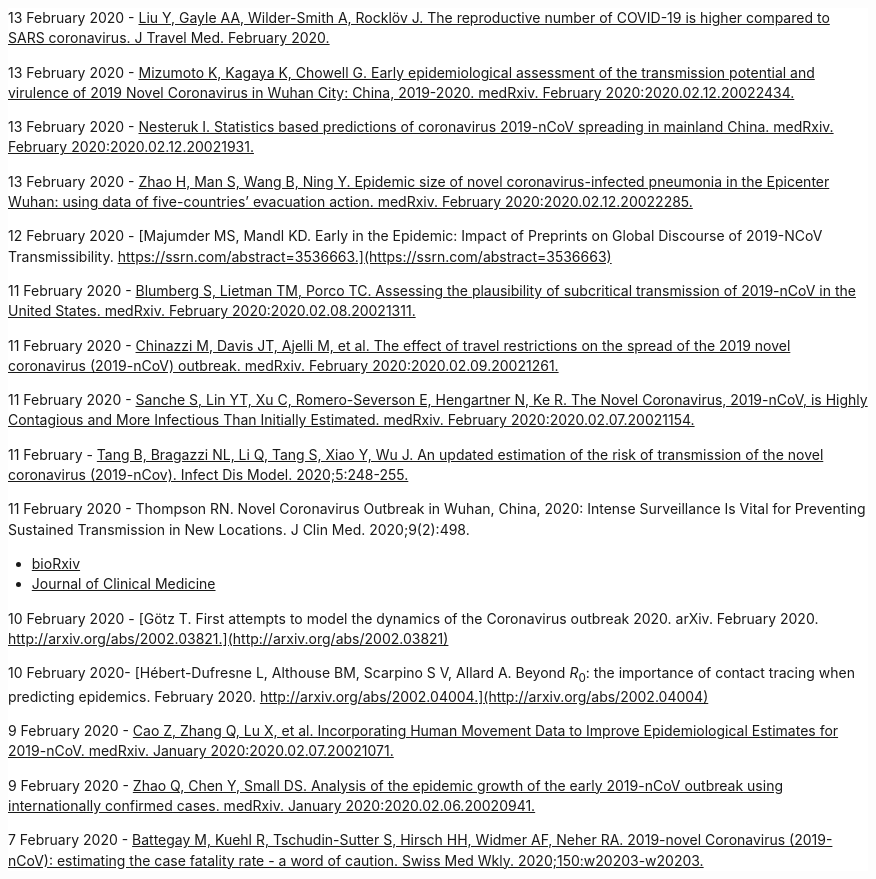 13 February 2020 - [Liu Y, Gayle AA, Wilder-Smith A, Rocklöv J. The reproductive number of COVID-19 is higher compared to SARS coronavirus. J Travel Med. February 2020.](https://doi.org/10.1093/jtm/taaa021)

13 February 2020 - [Mizumoto K, Kagaya K, Chowell G. Early epidemiological assessment of the transmission potential and virulence of 2019 Novel Coronavirus in Wuhan City: China, 2019-2020. medRxiv. February 2020:2020.02.12.20022434.](https://doi.org/10.1101/2020.02.12.20022434)

13 February 2020 - [Nesteruk I. Statistics based predictions of coronavirus 2019-nCoV spreading in mainland China. medRxiv. February 2020:2020.02.12.20021931.](https://doi.org/10.1101/2020.02.12.20021931)

13 February 2020 - [Zhao H, Man S, Wang B, Ning Y. Epidemic size of novel coronavirus-infected pneumonia in the Epicenter Wuhan: using data of five-countries’ evacuation action. medRxiv. February 2020:2020.02.12.20022285.](https://doi.org/10.1101/2020.02.12.20022285)

12 February 2020 - [Majumder MS, Mandl KD. Early in the Epidemic: Impact of Preprints on Global Discourse of 2019-NCoV Transmissibility. https://ssrn.com/abstract=3536663.](https://ssrn.com/abstract=3536663)

11 February 2020 - [Blumberg S, Lietman TM, Porco TC. Assessing the plausibility of subcritical transmission of 2019-nCoV in the United States. medRxiv. February 2020:2020.02.08.20021311.](https://doi.org/10.1101/2020.02.08.20021311)

11 February 2020 - [Chinazzi M, Davis JT, Ajelli M, et al. The effect of travel restrictions on the spread of the 2019 novel coronavirus (2019-nCoV) outbreak. medRxiv. February 2020:2020.02.09.20021261.](https://doi.org/10.1101/2020.02.09.20021261)

11 February 2020 - [Sanche S, Lin YT, Xu C, Romero-Severson E, Hengartner N, Ke R. The Novel Coronavirus, 2019-nCoV, is Highly Contagious and More Infectious Than Initially Estimated. medRxiv. February 2020:2020.02.07.20021154.](https://doi.org/10.1101/2020.02.07.20021154)

11 February - [Tang B, Bragazzi NL, Li Q, Tang S, Xiao Y, Wu J. An updated estimation of the risk of transmission of the novel coronavirus (2019-nCov). Infect Dis Model. 2020;5:248-255.](https://doi.org/10.1016/j.idm.2020.02.001)

11 February 2020 - Thompson RN. Novel Coronavirus Outbreak in Wuhan, China, 2020: Intense Surveillance Is Vital for Preventing Sustained Transmission in New Locations. J Clin Med. 2020;9(2):498. 
- [bioRxiv](http://doi.org/10.1101/2020.01.24.919159)
- [Journal of Clinical Medicine](https://doi.org/10.3390/jcm9020498)

10 February 2020 - [Götz T. First attempts to model the dynamics of the Coronavirus outbreak 2020. arXiv. February 2020. http://arxiv.org/abs/2002.03821.](http://arxiv.org/abs/2002.03821)

10 February 2020- [Hébert-Dufresne L, Althouse BM, Scarpino S V, Allard A. Beyond $R_0$: the importance of contact tracing when predicting epidemics. February 2020. http://arxiv.org/abs/2002.04004.](http://arxiv.org/abs/2002.04004)

9 February 2020 - [Cao Z, Zhang Q, Lu X, et al. Incorporating Human Movement Data to Improve Epidemiological Estimates for 2019-nCoV. medRxiv. January 2020:2020.02.07.20021071.](https://doi.org/10.1101/2020.02.07.20021071)

9 February 2020 - [Zhao Q, Chen Y, Small DS. Analysis of the epidemic growth of the early 2019-nCoV outbreak using internationally confirmed cases. medRxiv. January 2020:2020.02.06.20020941.](https://doi.org/10.1101/2020.02.06.20020941)

7 February 2020 - [Battegay M, Kuehl R, Tschudin-Sutter S, Hirsch HH, Widmer AF, Neher RA. 2019-novel Coronavirus (2019-nCoV): estimating the case fatality rate - a word of caution. Swiss Med Wkly. 2020;150:w20203-w20203.](https://doi.org/10.4414/smw.2020.20203)
